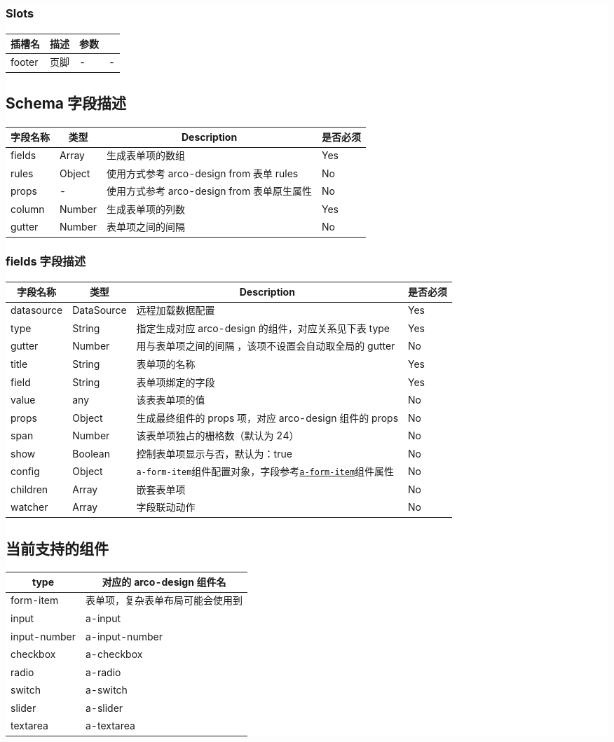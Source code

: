 ### Slots

| 插槽名 | 描述 | 参数 |     |
| ------ | ---- | ---- | --- |
| footer | 页脚 | -    | -   |

## Schema 字段描述

| 字段名称 | 类型   | Description                                | 是否必须 |
| -------- | ------ | ------------------------------------------ | -------- |
| fields   | Array  | 生成表单项的数组                           | Yes      |
| rules    | Object | 使用方式参考 arco-design from 表单 rules   | No       |
| props    | -      | 使用方式参考 arco-design from 表单原生属性 | No       |
| column   | Number | 生成表单项的列数                           | Yes      |
| gutter   | Number | 表单项之间的间隔                           | No       |

### fields 字段描述

| 字段名称       | 类型          | Description                                                                             | 是否必须 |
|------------|-------------|-----------------------------------------------------------------------------------------| -------- |
| datasource | DataSource  | 远程加载数据配置                                                                                | Yes      |
| type       | String      | 指定生成对应 arco-design 的组件，对应关系见下表 type                                                     | Yes      |
| gutter     | Number      | 用与表单项之间的间隔 ，该项不设置会自动取全局的 gutter                                                         | No       |
| title      | String      | 表单项的名称                                                                                  | Yes      |
| field      | String      | 表单项绑定的字段                                                                                | Yes      |
| value      | any         | 该表表单项的值                                                                                 | No       |
| props      | Object      | 生成最终组件的 props 项，对应 arco-design 组件的 props                                                | No       |
| span       | Number      | 该表单项独占的栅格数（默认为 24）                                                                      | No       |
| show       | Boolean     | 控制表单项显示与否，默认为：true                                                                      | No       |
| config     | Object      | `a-form-item`组件配置对象，字段参考[`a-form-item`](https://arco.design/vue/component/form#API)组件属性 | No       |
| children   | Array       | 嵌套表单项                                                                                   | No       |
| watcher    | Array       | 字段联动动作                                                                                  | No       |

## 当前支持的组件

| type              | 对应的 arco-design 组件名 |
|-------------------|---------------------|
| form-item         | 表单项，复杂表单布局可能会使用到    |
| input             | a-input             |
| input-number      | a-input-number      |
| checkbox          | a-checkbox          |
| radio             | a-radio             |
| switch            | a-switch            |
| slider            | a-slider            |
| textarea          | a-textarea          |